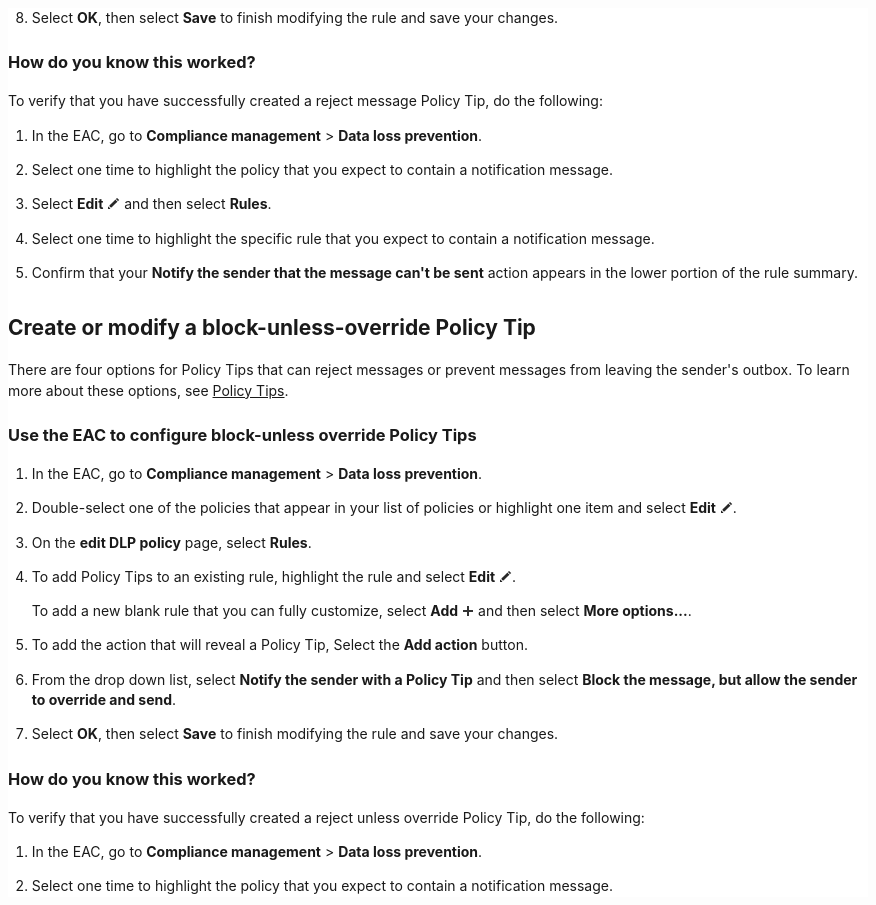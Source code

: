 8. Select **OK**, then select **Save** to finish modifying the rule and save your changes.

### How do you know this worked?

To verify that you have successfully created a reject message Policy Tip, do the following:

1. In the EAC, go to **Compliance management** \> **Data loss prevention**.

2. Select one time to highlight the policy that you expect to contain a notification message.

3. Select **Edit** ![Edit icon](images/ITPro_EAC_EditIcon.gif) and then select **Rules**.

4. Select one time to highlight the specific rule that you expect to contain a notification message.

5. Confirm that your **Notify the sender that the message can't be sent** action appears in the lower portion of the rule summary.

## Create or modify a block-unless-override Policy Tip

There are four options for Policy Tips that can reject messages or prevent messages from leaving the sender's outbox. To learn more about these options, see [Policy Tips](policy-tips-exchange-2013-help.md).

### Use the EAC to configure block-unless override Policy Tips

1. In the EAC, go to **Compliance management** \> **Data loss prevention**.

2. Double-select one of the policies that appear in your list of policies or highlight one item and select **Edit** ![Edit icon](images/ITPro_EAC_EditIcon.gif).

3. On the **edit DLP policy** page, select **Rules**.

4. To add Policy Tips to an existing rule, highlight the rule and select **Edit** ![Edit icon](images/ITPro_EAC_EditIcon.gif).

    To add a new blank rule that you can fully customize, select **Add** ![Add Icon](images/ITPro_EAC_AddIcon.gif) and then select **More options...**.

5. To add the action that will reveal a Policy Tip, Select the **Add action** button.

6. From the drop down list, select **Notify the sender with a Policy Tip** and then select **Block the message, but allow the sender to override and send**.

7. Select **OK**, then select **Save** to finish modifying the rule and save your changes.

### How do you know this worked?

To verify that you have successfully created a reject unless override Policy Tip, do the following:

1. In the EAC, go to **Compliance management** \> **Data loss prevention**.

2. Select one time to highlight the policy that you expect to contain a notification message.
